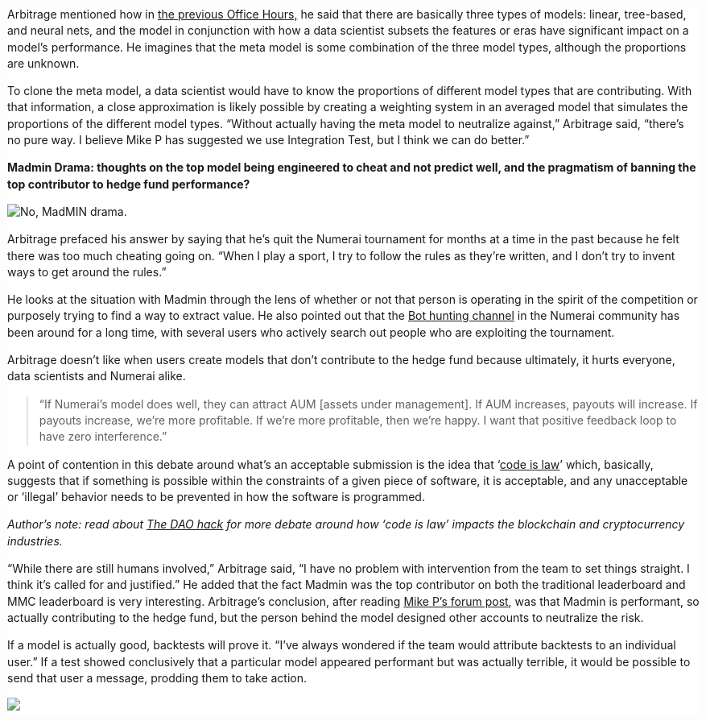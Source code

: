 Arbitrage mentioned how in [the previous Office Hours,](https://medium.com/numerai/office-hours-with-arbitrage-7-c82eaae8c6e8) he said that there are basically three types of models: linear, tree-based, and neural nets, and the model in conjunction with how a data scientist subsets the features or eras have significant impact on a model’s performance. He imagines that the meta model is some combination of the three model types, although the proportions are unknown.

To clone the meta model, a data scientist would have to know the proportions of different model types that are contributing. With that information, a close approximation is likely possible by creating a weighting system in an averaged model that simulates the proportions of the different model types. “Without actually having the meta model to neutralize against,” Arbitrage said, “there’s no pure way. I believe Mike P has suggested we use Integration Test, but I think we can do better.”

**Madmin Drama: thoughts on the top model being engineered to cheat and not predict well, and the pragmatism of banning the top contributor to hedge fund performance?**

![No, MadMIN drama.](https://cdn-images-1.medium.com/max/1600/1\*BuSdxe0nk88nOLZDUEIH4Q.jpeg)

Arbitrage prefaced his answer by saying that he’s quit the Numerai tournament for months at a time in the past because he felt there was too much cheating going on. “When I play a sport, I try to follow the rules as they’re written, and I don’t try to invent ways to get around the rules.”

He looks at the situation with Madmin through the lens of whether or not that person is operating in the spirit of the competition or purposely trying to find a way to extract value. He also pointed out that the [Bot hunting channel](https://community.numer.ai/channel/bothunting) in the Numerai community has been around for a long time, with several users who actively search out people who are exploiting the tournament.

Arbitrage doesn’t like when users create models that don’t contribute to the hedge fund because ultimately, it hurts everyone, data scientists and Numerai alike.

> “If Numerai’s model does well, they can attract AUM \[assets under management]. If AUM increases, payouts will increase. If payouts increase, we’re more profitable. If we’re more profitable, then we’re happy. I want that positive feedback loop to have zero interference.”

A point of contention in this debate around what’s an acceptable submission is the idea that ‘[code is law](https://harvardmagazine.com/2000/01/code-is-law-html)’ which, basically, suggests that if something is possible within the constraints of a given piece of software, it is acceptable, and any unacceptable or ‘illegal’ behavior needs to be prevented in how the software is programmed.

_Author’s note: read about_ [_The DAO hack_](https://medium.com/@pullnews/understanding-the-dao-hack-for-journalists-2312dd43e993#.kw0ufw25q) _for more debate around how ‘code is law’ impacts the blockchain and cryptocurrency industries._

“While there are still humans involved,” Arbitrage said, “I have no problem with intervention from the team to set things straight. I think it’s called for and justified.” He added that the fact Madmin was the top contributor on both the traditional leaderboard and MMC leaderboard is very interesting. Arbitrage’s conclusion, after reading [Mike P’s forum post](https://forum.numer.ai/t/leaderboard-bonus-exploit-uncovered/200), was that Madmin is performant, so actually contributing to the hedge fund, but the person behind the model designed other accounts to neutralize the risk.

If a model is actually good, backtests will prove it. “I’ve always wondered if the team would attribute backtests to an individual user.” If a test showed conclusively that a particular model appeared performant but was actually terrible, it would be possible to send that user a message, prodding them to take action.

![](https://cdn-images-1.medium.com/max/1600/1\*sZxPcJC2yDngFYE\_ssZm2A.jpeg)

